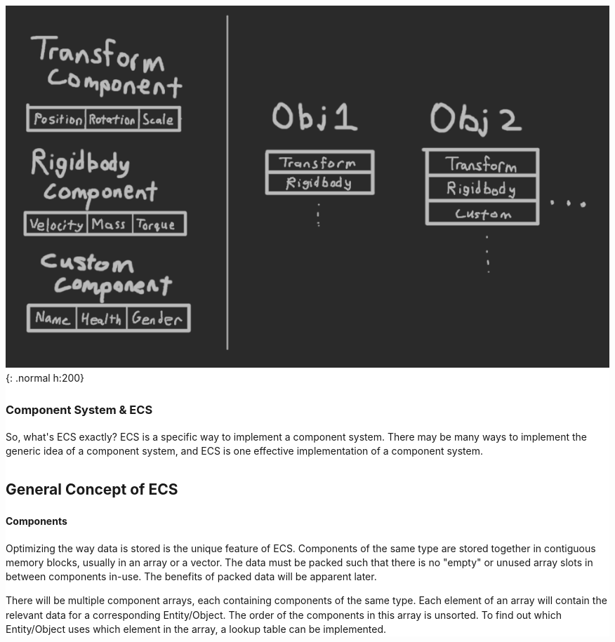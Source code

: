 ![](/assets/img/ecs/3.webp){: .normal h:200}  

### Component System & ECS
So, what's ECS exactly? ECS is a specific way to implement a component system. There may be many ways to implement the generic idea of a component system, and ECS is one effective implementation of a component system.

## General Concept of ECS
#### Components
Optimizing the way data is stored is the unique feature of ECS. Components of the same type are stored together in contiguous memory blocks, usually in an array or a vector. The data must be packed such that there is no "empty" or unused array slots in between components in-use. The benefits of packed data will be apparent later.  

There will be multiple component arrays, each containing components of the same type. Each element of an array will contain the relevant data for a corresponding Entity/Object. The order of the components in this array is unsorted. To find out which Entity/Object uses which element in the array, a lookup table can be implemented.
